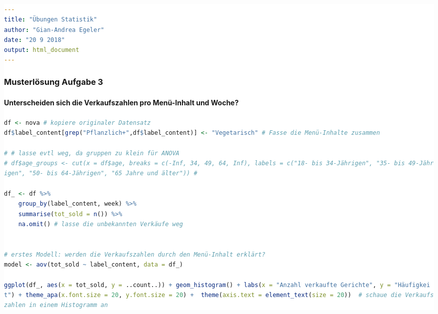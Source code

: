 ```yaml
---
title: "Übungen Statistik"
author: "Gian-Andrea Egeler"
date: "20 9 2018"
output: html_document
---
```





### Musterlösung Aufgabe 3



#### Unterscheiden sich die Verkaufszahlen pro Menü-Inhalt und Woche? 


```r
df <- nova # kopiere originaler Datensatz
df$label_content[grep("Pflanzlich+",df$label_content)] <- "Vegetarisch" # Fasse die Menü-Inhalte zusammen

# # lasse evtl weg, da gruppen zu klein für ANOVA
# df$age_groups <- cut(x = df$age, breaks = c(-Inf, 34, 49, 64, Inf), labels = c("18- bis 34-Jährigen", "35- bis 49-Jährigen", "50- bis 64-Jährigen", "65 Jahre und älter")) # 

df_ <- df %>%
    group_by(label_content, week) %>%
    summarise(tot_sold = n()) %>%
    na.omit() # lasse die unbekannten Verkäufe weg


# erstes Modell: werden die Verkaufszahlen durch den Menü-Inhalt erklärt?
model <- aov(tot_sold ~ label_content, data = df_)

ggplot(df_, aes(x = tot_sold, y = ..count..)) + geom_histogram() + labs(x = "Anzahl verkaufte Gerichte", y = "Häufigkeit") + theme_apa(x.font.size = 20, y.font.size = 20) +  theme(axis.text = element_text(size = 20))  # schaue die Verkaufszahlen in einem Histogramm an
```
